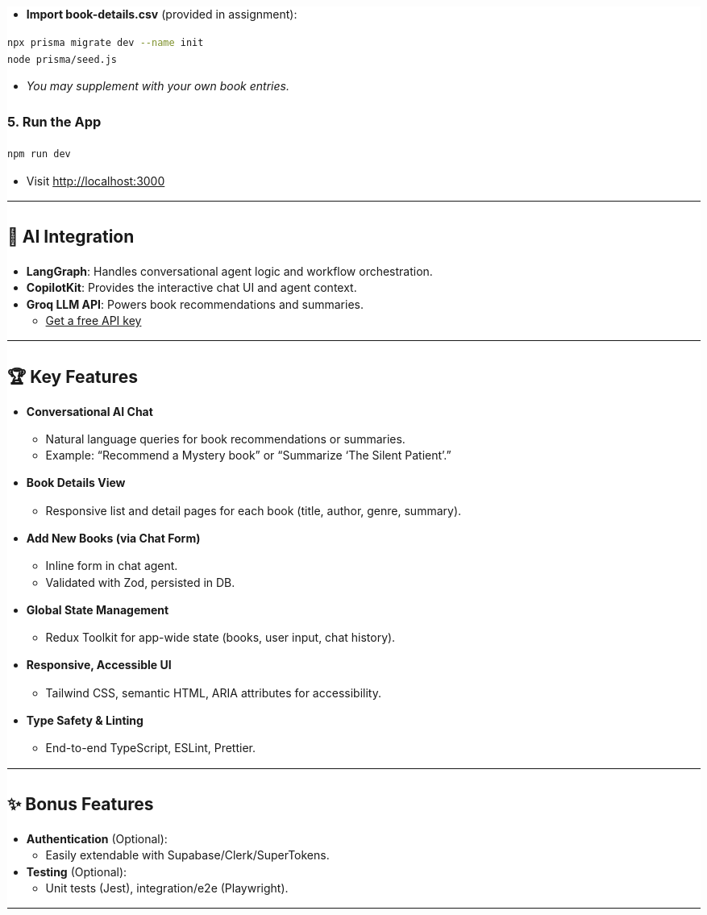- **Import book-details.csv** (provided in assignment):

```bash
npx prisma migrate dev --name init
node prisma/seed.js
```

- *You may supplement with your own book entries.*

### 5. Run the App

```bash
npm run dev
```

- Visit [http://localhost:3000](http://localhost:3000)

---

## 🧠 AI Integration

- **LangGraph**: Handles conversational agent logic and workflow orchestration.
- **CopilotKit**: Provides the interactive chat UI and agent context.
- **Groq LLM API**: Powers book recommendations and summaries.
    - [Get a free API key](https://console.groq.com)

---

## 🏆 Key Features

- **Conversational AI Chat**  
  - Natural language queries for book recommendations or summaries.
  - Example: “Recommend a Mystery book” or “Summarize ‘The Silent Patient’.”

- **Book Details View**  
  - Responsive list and detail pages for each book (title, author, genre, summary).

- **Add New Books (via Chat Form)**  
  - Inline form in chat agent.
  - Validated with Zod, persisted in DB.

- **Global State Management**  
  - Redux Toolkit for app-wide state (books, user input, chat history).

- **Responsive, Accessible UI**  
  - Tailwind CSS, semantic HTML, ARIA attributes for accessibility.

- **Type Safety & Linting**  
  - End-to-end TypeScript, ESLint, Prettier.

---

## ✨ Bonus Features

- **Authentication** (Optional):  
  - Easily extendable with Supabase/Clerk/SuperTokens.
- **Testing** (Optional):  
  - Unit tests (Jest), integration/e2e (Playwright).

---